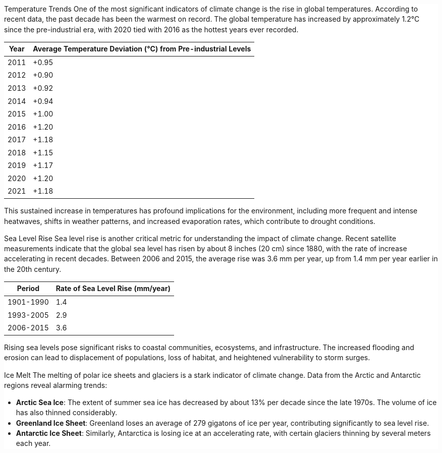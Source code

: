 Temperature Trends
One of the most significant indicators of climate change is the rise in global temperatures. According to recent data, the past decade has been the warmest on record. The global temperature has increased by approximately 1.2°C since the pre-industrial era, with 2020 tied with 2016 as the hottest years ever recorded.

| Year | Average Temperature Deviation (°C) from Pre-industrial Levels |
|------|-------------------------------------------------------------|
| 2011 | +0.95                                                      |
| 2012 | +0.90                                                      |
| 2013 | +0.92                                                      |
| 2014 | +0.94                                                      |
| 2015 | +1.00                                                      |
| 2016 | +1.20                                                      |
| 2017 | +1.18                                                      |
| 2018 | +1.15                                                      |
| 2019 | +1.17                                                      |
| 2020 | +1.20                                                      |
| 2021 | +1.18                                                      |

This sustained increase in temperatures has profound implications for the environment, including more frequent and intense heatwaves, shifts in weather patterns, and increased evaporation rates, which contribute to drought conditions.

Sea Level Rise
Sea level rise is another critical metric for understanding the impact of climate change. Recent satellite measurements indicate that the global sea level has risen by about 8 inches (20 cm) since 1880, with the rate of increase accelerating in recent decades. Between 2006 and 2015, the average rise was 3.6 mm per year, up from 1.4 mm per year earlier in the 20th century.

| Period          | Rate of Sea Level Rise (mm/year) |
|-----------------|---------------------------------|
| 1901-1990       | 1.4                             |
| 1993-2005       | 2.9                             |
| 2006-2015       | 3.6                             |

Rising sea levels pose significant risks to coastal communities, ecosystems, and infrastructure. The increased flooding and erosion can lead to displacement of populations, loss of habitat, and heightened vulnerability to storm surges.

Ice Melt
The melting of polar ice sheets and glaciers is a stark indicator of climate change. Data from the Arctic and Antarctic regions reveal alarming trends:

- **Arctic Sea Ice**: The extent of summer sea ice has decreased by about 13% per decade since the late 1970s. The volume of ice has also thinned considerably.
- **Greenland Ice Sheet**: Greenland loses an average of 279 gigatons of ice per year, contributing significantly to sea level rise.
- **Antarctic Ice Sheet**: Similarly, Antarctica is losing ice at an accelerating rate, with certain glaciers thinning by several meters each year.
